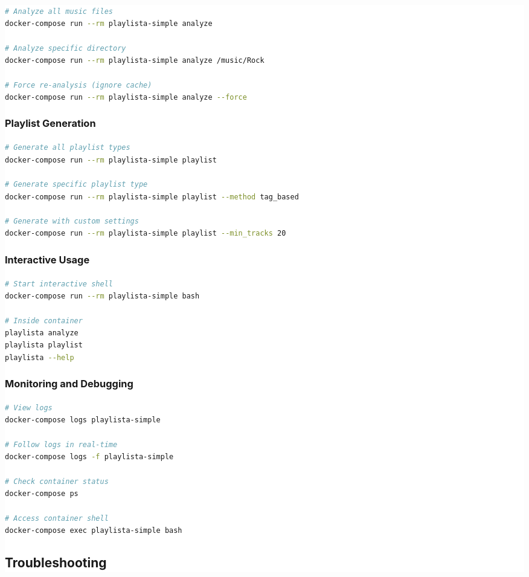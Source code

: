 ```bash
# Analyze all music files
docker-compose run --rm playlista-simple analyze

# Analyze specific directory
docker-compose run --rm playlista-simple analyze /music/Rock

# Force re-analysis (ignore cache)
docker-compose run --rm playlista-simple analyze --force
```

### Playlist Generation

```bash
# Generate all playlist types
docker-compose run --rm playlista-simple playlist

# Generate specific playlist type
docker-compose run --rm playlista-simple playlist --method tag_based

# Generate with custom settings
docker-compose run --rm playlista-simple playlist --min_tracks 20
```

### Interactive Usage

```bash
# Start interactive shell
docker-compose run --rm playlista-simple bash

# Inside container
playlista analyze
playlista playlist
playlista --help
```

### Monitoring and Debugging

```bash
# View logs
docker-compose logs playlista-simple

# Follow logs in real-time
docker-compose logs -f playlista-simple

# Check container status
docker-compose ps

# Access container shell
docker-compose exec playlista-simple bash
```

## Troubleshooting
